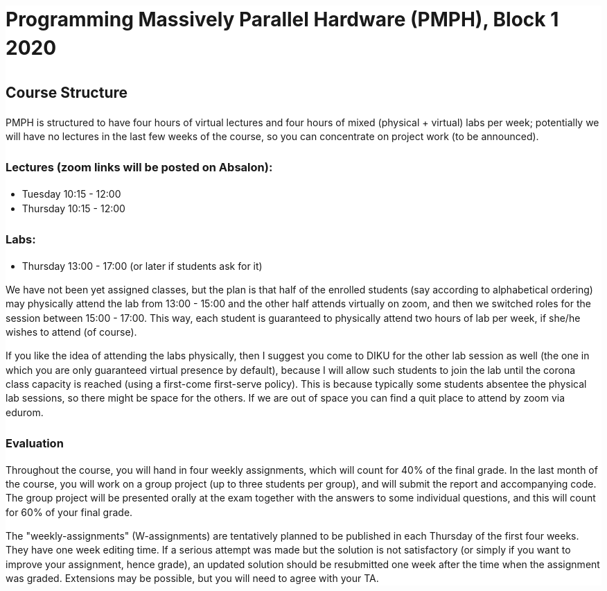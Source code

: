  

# Programming Massively Parallel Hardware (PMPH), Block 1 2020

## Course Structure

PMPH is structured to have four hours of virtual lectures and four
hours of mixed (physical + virtual) labs per week; potentially we
will have no lectures in the last few weeks of the course, so you
can concentrate on project work (to be announced).

### Lectures (zoom links will be posted on Absalon):

* Tuesday  10:15 - 12:00
* Thursday 10:15 - 12:00

### Labs: 

* Thursday 13:00 - 17:00 (or later if students ask for it)

We have not been yet assigned classes, but the plan is that half of
the enrolled students (say according to alphabetical ordering) may
physically attend the lab from 13:00 - 15:00 and the other half
attends virtually on zoom, and then we switched roles for the
session between 15:00 - 17:00.  This way, each student is guaranteed
to physically attend two hours of lab per week, if she/he wishes
to attend (of course).

If you like the idea of attending the labs physically, then I
suggest you come to DIKU for the other lab session as well (the 
one in which you are only guaranteed virtual presence by default),
because I will allow such students to join the lab until the corona
class capacity is reached (using a first-come first-serve policy).
This is because typically some students absentee the physical lab
sessions, so there might be space for the others. If we are out of
space you can find a quit place to attend by zoom via edurom.

### Evaluation

Throughout the course, you will hand in four weekly assignments,
which will count for 40\% of the final grade. In the last month
of the course, you will work on a group project (up to three
students per group), and will submit the report and accompanying
code. The group project will be presented orally at the exam together
with the answers to some individual questions, and this will count
for 60\% of your final grade.

The "weekly-assignments" (W-assignments) are tentatively planned to be
published in each Thursday of the first four weeks. They have one week
editing time. If a serious attempt was made but the solution is not
satisfactory (or simply if you want to improve your assignment, hence grade),
an updated solution should be resubmitted one week after the time when
the assignment was graded.  Extensions may be possible, but you will need
to agree with your TA.

